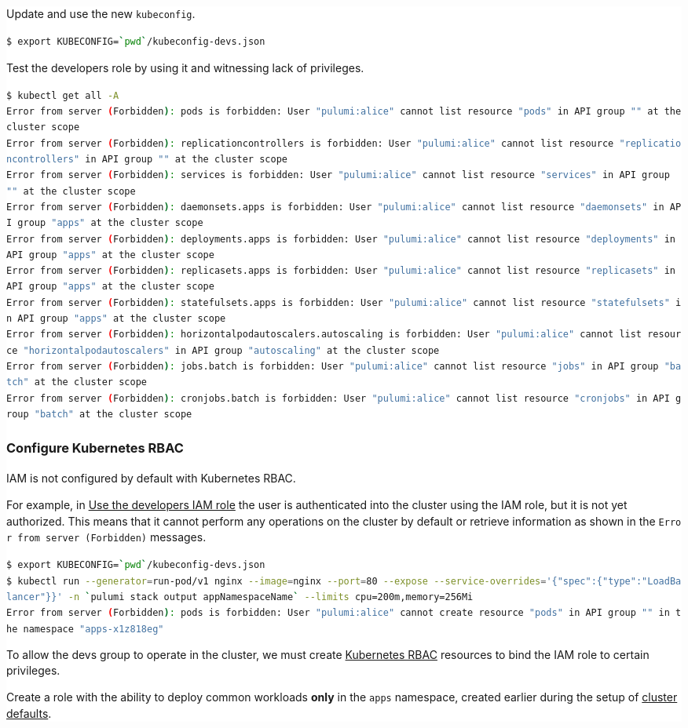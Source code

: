 Update and use the new `kubeconfig`.

```bash
$ export KUBECONFIG=`pwd`/kubeconfig-devs.json
```

Test the developers role by using it and witnessing lack of privileges.

```bash
$ kubectl get all -A
Error from server (Forbidden): pods is forbidden: User "pulumi:alice" cannot list resource "pods" in API group "" at the cluster scope
Error from server (Forbidden): replicationcontrollers is forbidden: User "pulumi:alice" cannot list resource "replicationcontrollers" in API group "" at the cluster scope
Error from server (Forbidden): services is forbidden: User "pulumi:alice" cannot list resource "services" in API group "" at the cluster scope
Error from server (Forbidden): daemonsets.apps is forbidden: User "pulumi:alice" cannot list resource "daemonsets" in API group "apps" at the cluster scope
Error from server (Forbidden): deployments.apps is forbidden: User "pulumi:alice" cannot list resource "deployments" in API group "apps" at the cluster scope
Error from server (Forbidden): replicasets.apps is forbidden: User "pulumi:alice" cannot list resource "replicasets" in API group "apps" at the cluster scope
Error from server (Forbidden): statefulsets.apps is forbidden: User "pulumi:alice" cannot list resource "statefulsets" in API group "apps" at the cluster scope
Error from server (Forbidden): horizontalpodautoscalers.autoscaling is forbidden: User "pulumi:alice" cannot list resource "horizontalpodautoscalers" in API group "autoscaling" at the cluster scope
Error from server (Forbidden): jobs.batch is forbidden: User "pulumi:alice" cannot list resource "jobs" in API group "batch" at the cluster scope
Error from server (Forbidden): cronjobs.batch is forbidden: User "pulumi:alice" cannot list resource "cronjobs" in API group "batch" at the cluster scope
```

### Configure Kubernetes RBAC

IAM is not configured by default with Kubernetes RBAC.

For example, in [Use the developers IAM role](#use-the-developers-iam-role-in-kubernetes) the
user is authenticated into the cluster using the IAM role, but it is not yet
authorized. This means that it cannot perform any operations on the cluster by
default or retrieve information as shown in the `Error from server (Forbidden)`
messages.

```bash
$ export KUBECONFIG=`pwd`/kubeconfig-devs.json
$ kubectl run --generator=run-pod/v1 nginx --image=nginx --port=80 --expose --service-overrides='{"spec":{"type":"LoadBalancer"}}' -n `pulumi stack output appNamespaceName` --limits cpu=200m,memory=256Mi
Error from server (Forbidden): pods is forbidden: User "pulumi:alice" cannot create resource "pods" in API group "" in the namespace "apps-x1z818eg"
```

To allow the devs group to operate in the cluster, we must create [Kubernetes RBAC][k8s-rbac-docs]
resources to bind the IAM role to certain privileges.

Create a role with the ability to deploy common workloads **only** in the
`apps` namespace, created earlier during the setup of [cluster defaults](#setting-defaults).


[k8s-labels]: https://kubernetes.io/docs/concepts/overview/working-with-objects/labels/
[k8s-taints]: https://kubernetes.io/docs/concepts/configuration/taint-and-toleration/
[pulumi-outputs]: https://www.pulumi.com/docs/intro/concepts/programming-model/#outputs
[k8s-version-skew]: https://kubernetes.io/docs/setup/release/version-skew-policy/#supported-version-skew
[migrate-ng-tutorial]: /docs/tutorials/kubernetes/eks-migrate-nodegroups/
[aws-update-ng]: https://docs.aws.amazon.com/eks/latest/userguide/update-stack.html
[aws-migrate-ng]: https://docs.aws.amazon.com/eks/latest/userguide/migrate-stack.html
[aws-k8s-cni]: https://github.com/aws/amazon-vpc-cni-k8s/
[k8s-quotas]: https://kubernetes.io/docs/concepts/policy/resource-quotas/#compute-resource-quota
[eks-psp]: https://docs.aws.amazon.com/eks/latest/userguide/pod-security-policy.html
[k8s-psp]: https://kubernetes.io/docs/concepts/policy/pod-security-policy/
[k8s-docs]: https://kubernetes.io/docs/reference/
[gh-repo-stack]: https://github.com/metral/kubernetes-the-prod-way/tree/metral/crosswalk/azure/03-cluster-configuration
[aws-iam-auth]: https://docs.aws.amazon.com/eks/latest/userguide/install-aws-iam-authenticator.html
[simplify-rbac]: /blog/simplify-kubernetes-rbac-in-amazon-eks-with-open-source-pulumi-packages/
[k8s-rbac-docs]: https://kubernetes.io/docs/reference/access-authn-authz/rbac/
